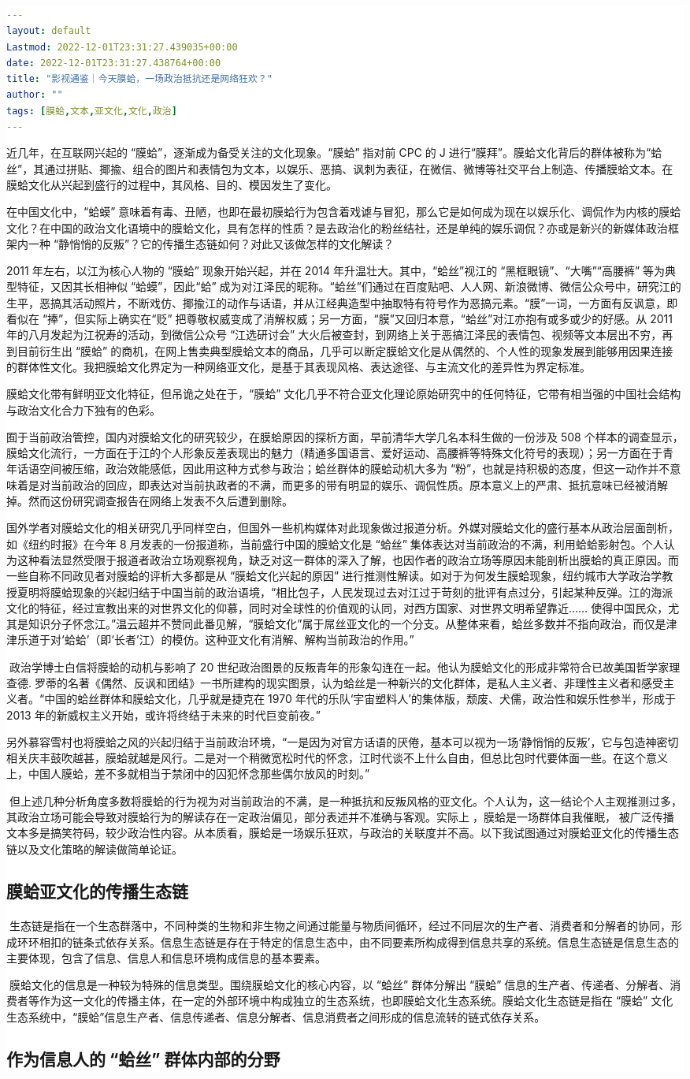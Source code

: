 ```yaml
---
layout: default
Lastmod: 2022-12-01T23:31:27.439035+00:00
date: 2022-12-01T23:31:27.438764+00:00
title: "影视通鉴｜今天膜蛤，一场政治抵抗还是网络狂欢？"
author: ""
tags: [膜蛤,文本,亚文化,文化,政治]
---
```


近几年，在互联网兴起的 “膜蛤”，逐渐成为备受关注的文化现象。“膜蛤” 指对前 CPC 的 J 进行“膜拜”。膜蛤文化背后的群体被称为“蛤丝”，其通过拼贴、揶揄、组合的图片和表情包为文本，以娱乐、恶搞、讽刺为表征，在微信、微博等社交平台上制造、传播膜蛤文本。在膜蛤文化从兴起到盛行的过程中，其风格、目的、模因发生了变化。

在中国文化中，“蛤蟆” 意味着有毒、丑陋，也即在最初膜蛤行为包含着戏谑与冒犯，那么它是如何成为现在以娱乐化、调侃作为内核的膜蛤文化？在中国的政治文化语境中的膜蛤文化，具有怎样的性质？是去政治化的粉丝结社，还是单纯的娱乐调侃？亦或是新兴的新媒体政治框架内一种 “静悄悄的反叛”？它的传播生态链如何？对此又该做怎样的文化解读？

2011 年左右，以江为核心人物的 “膜蛤” 现象开始兴起，并在 2014 年升温壮大。其中，“蛤丝”视江的 “黑框眼镜”、“大嘴”“高腰裤” 等为典型特征，又因其长相神似 “蛤蟆”，因此“蛤” 成为对江泽民的昵称。“蛤丝”们通过在百度贴吧、人人网、新浪微博、微信公众号中，研究江的生平，恶搞其活动照片，不断戏仿、揶揄江的动作与话语，并从江经典造型中抽取特有符号作为恶搞元素。“膜”一词，一方面有反讽意，即看似在 “捧”，但实际上确实在“贬” 把尊敬权威变成了消解权威；另一方面，“膜”又回归本意，“蛤丝”对江亦抱有或多或少的好感。从 2011 年的八月发起为江祝寿的活动，到微信公众号 “江选研讨会” 大火后被查封，到网络上关于恶搞江泽民的表情包、视频等文本层出不穷，再到目前衍生出 “膜蛤” 的商机，在网上售卖典型膜蛤文本的商品，几乎可以断定膜蛤文化是从偶然的、个人性的现象发展到能够用因果连接的群体性文化。我把膜蛤文化界定为一种网络亚文化，是基于其表现风格、表达途径、与主流文化的差异性为界定标准。

膜蛤文化带有鲜明亚文化特征，但吊诡之处在于，“膜蛤” 文化几乎不符合亚文化理论原始研究中的任何特征，它带有相当强的中国社会结构与政治文化合力下独有的色彩。

囿于当前政治管控，国内对膜蛤文化的研究较少，在膜蛤原因的探析方面，早前清华大学几名本科生做的一份涉及 508 个样本的调查显示，膜蛤文化流行，一方面在于江的个人形象反差表现出的魅力（精通多国语言、爱好运动、高腰裤等特殊文化符号的表现）；另一方面在于青年话语空间被压缩，政治效能感低，因此用这种方式参与政治；蛤丝群体的膜蛤动机大多为 “粉”，也就是持积极的态度，但这一动作并不意味着是对当前政治的回应，即表达对当前执政者的不满，而更多的带有明显的娱乐、调侃性质。原本意义上的严肃、抵抗意味已经被消解掉。然而这份研究调查报告在网络上发表不久后遭到删除。

国外学者对膜蛤文化的相关研究几乎同样空白，但国外一些机构媒体对此现象做过报道分析。外媒对膜蛤文化的盛行基本从政治层面剖析，如《纽约时报》在今年 8 月发表的一份报道称，当前盛行中国的膜蛤文化是 “蛤丝” 集体表达对当前政治的不满，利用蛤蛤影射包。个人认为这种看法显然受限于报道者政治立场观察视角，缺乏对这一群体的深入了解，也因作者的政治立场等原因未能剖析出膜蛤的真正原因。而一些自称不同政见者对膜蛤的评析大多都是从 “膜蛤文化兴起的原因” 进行推测性解读。如对于为何发生膜蛤现象，纽约城市大学政治学教授夏明将膜蛤现象的兴起归结于中国当前的政治语境，“相比包子，人民发现过去对江过于苛刻的批评有点过分，引起某种反弹。江的海派文化的特征，经过宣教出来的对世界文化的仰慕，同时对全球性的价值观的认同，对西方国家、对世界文明希望靠近…… 使得中国民众，尤其是知识分子怀念江。”温云超并不赞同此番见解，“膜蛤文化”属于屌丝亚文化的一个分支。从整体来看，蛤丝多数并不指向政治，而仅是津津乐道于对‘蛤蛤’（即‘长者’江）的模仿。这种亚文化有消解、解构当前政治的作用。”

 政治学博士白信将膜蛤的动机与影响了 20 世纪政治图景的反叛青年的形象勾连在一起。他认为膜蛤文化的形成非常符合已故美国哲学家理查德. 罗蒂的名著《偶然、反讽和团结》一书所建构的现实图景，认为蛤丝是一种新兴的文化群体，是私人主义者、非理性主义者和感受主义者。“中国的蛤丝群体和膜蛤文化，几乎就是捷克在 1970 年代的乐队‘宇宙塑料人’的集体版，颓废、犬儒，政治性和娱乐性参半，形成于 2013 年的新威权主义开始，或许将终结于未来的时代巨变前夜。”

另外慕容雪村也将膜蛤之风的兴起归结于当前政治环境，“一是因为对官方话语的厌倦，基本可以视为一场‘静悄悄的反叛’，它与包造神密切相关庆丰鼓吹越甚，膜蛤就越是风行。二是对一个稍微宽松时代的怀念，江时代谈不上什么自由，但总比包时代要体面一些。在这个意义上，中国人膜蛤，差不多就相当于禁闭中的囚犯怀念那些偶尔放风的时刻。”

 但上述几种分析角度多数将膜蛤的行为视为对当前政治的不满，是一种抵抗和反叛风格的亚文化。个人认为，这一结论个人主观推测过多，其政治立场可能会导致对膜蛤行为的解读存在一定政治偏见，部分表述并不准确与客观。实际上 ，膜蛤是一场群体自我催眠， 被广泛传播文本多是搞笑符码，较少政治性内容。从本质看，膜蛤是一场娱乐狂欢，与政治的关联度并不高。以下我试图通过对膜蛤亚文化的传播生态链以及文化策略的解读做简单论证。

膜蛤亚文化的传播生态链
-----------

 生态链是指在一个生态群落中，不同种类的生物和非生物之间通过能量与物质间循环，经过不同层次的生产者、消费者和分解者的协同，形成环环相扣的链条式依存关系。信息生态链是存在于特定的信息生态中，由不同要素所构成得到信息共享的系统。信息生态链是信息生态的主要体现，包含了信息、信息人和信息环境构成信息的基本要素。

 膜蛤文化的信息是一种较为特殊的信息类型。围绕膜蛤文化的核心内容，以 “蛤丝” 群体分解出 “膜蛤” 信息的生产者、传递者、分解者、消费者等作为这一文化的传播主体，在一定的外部环境中构成独立的生态系统，也即膜蛤文化生态系统。膜蛤文化生态链是指在 “膜蛤” 文化生态系统中，“膜蛤”信息生产者、信息传递者、信息分解者、信息消费者之间形成的信息流转的链式依存关系。

作为信息人的 “蛤丝” 群体内部的分野
-------------------
